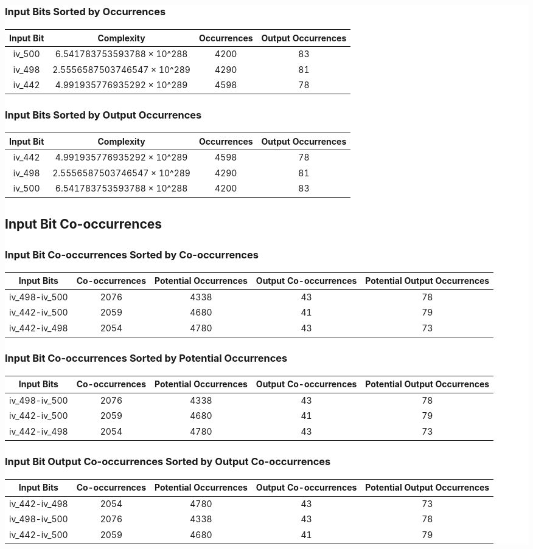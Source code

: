 ### Input Bits Sorted by Occurrences

| Input Bit | Complexity | Occurrences | Output Occurrences |
|:---------:|:----------:|:-----------:|:------------------:|
| iv_500 | 6.541783753593788 × 10^288 | 4200 | 83 |
| iv_498 | 2.5556587503746547 × 10^289 | 4290 | 81 |
| iv_442 | 4.991935776935292 × 10^289 | 4598 | 78 |

### Input Bits Sorted by Output Occurrences

| Input Bit | Complexity | Occurrences | Output Occurrences |
|:---------:|:----------:|:-----------:|:------------------:|
| iv_442 | 4.991935776935292 × 10^289 | 4598 | 78 |
| iv_498 | 2.5556587503746547 × 10^289 | 4290 | 81 |
| iv_500 | 6.541783753593788 × 10^288 | 4200 | 83 |

## Input Bit Co-occurrences

### Input Bit Co-occurrences Sorted by Co-occurrences

| Input Bits | Co-occurrences | Potential Occurrences | Output Co-occurrences | Potential Output Occurrences |
|:----------:|:--------------:|:---------------------:|:---------------------:|:----------------------------:|
| iv_498-iv_500 | 2076 | 4338 | 43 | 78 |
| iv_442-iv_500 | 2059 | 4680 | 41 | 79 |
| iv_442-iv_498 | 2054 | 4780 | 43 | 73 |

### Input Bit Co-occurrences Sorted by Potential Occurrences

| Input Bits | Co-occurrences | Potential Occurrences | Output Co-occurrences | Potential Output Occurrences |
|:----------:|:--------------:|:---------------------:|:---------------------:|:----------------------------:|
| iv_498-iv_500 | 2076 | 4338 | 43 | 78 |
| iv_442-iv_500 | 2059 | 4680 | 41 | 79 |
| iv_442-iv_498 | 2054 | 4780 | 43 | 73 |

### Input Bit Output Co-occurrences Sorted by Output Co-occurrences

| Input Bits | Co-occurrences | Potential Occurrences | Output Co-occurrences | Potential Output Occurrences |
|:----------:|:--------------:|:---------------------:|:---------------------:|:----------------------------:|
| iv_442-iv_498 | 2054 | 4780 | 43 | 73 |
| iv_498-iv_500 | 2076 | 4338 | 43 | 78 |
| iv_442-iv_500 | 2059 | 4680 | 41 | 79 |
